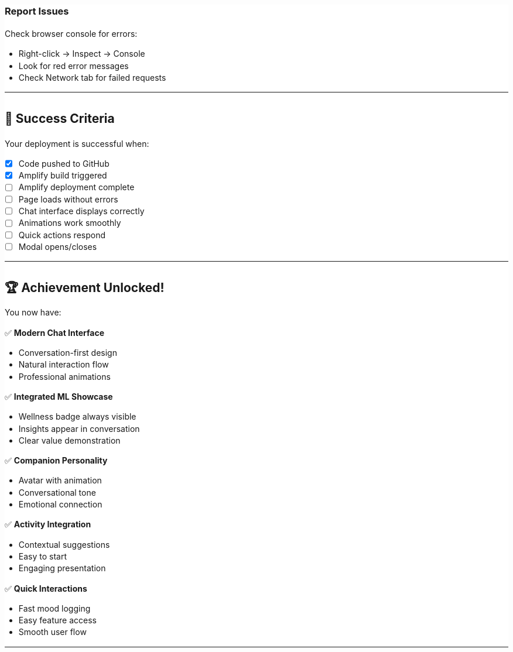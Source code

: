 ### Report Issues

Check browser console for errors:
- Right-click → Inspect → Console
- Look for red error messages
- Check Network tab for failed requests

---

## 🎉 Success Criteria

Your deployment is successful when:

- [x] Code pushed to GitHub
- [x] Amplify build triggered
- [ ] Amplify deployment complete
- [ ] Page loads without errors
- [ ] Chat interface displays correctly
- [ ] Animations work smoothly
- [ ] Quick actions respond
- [ ] Modal opens/closes

---

## 🏆 Achievement Unlocked!

You now have:

✅ **Modern Chat Interface**
- Conversation-first design
- Natural interaction flow
- Professional animations

✅ **Integrated ML Showcase**
- Wellness badge always visible
- Insights appear in conversation
- Clear value demonstration

✅ **Companion Personality**
- Avatar with animation
- Conversational tone
- Emotional connection

✅ **Activity Integration**
- Contextual suggestions
- Easy to start
- Engaging presentation

✅ **Quick Interactions**
- Fast mood logging
- Easy feature access
- Smooth user flow

---
